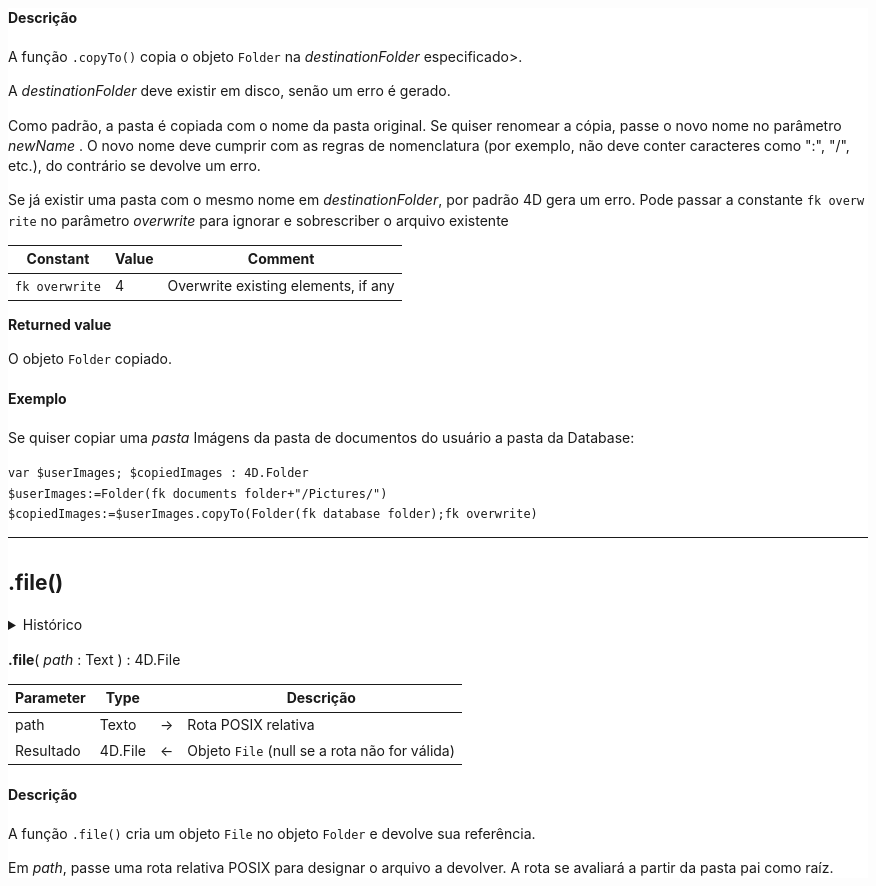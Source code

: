 

#### Descrição

A função `.copyTo()` copia o objeto `Folder` na *destinationFolder* especificado>.

A *destinationFolder* deve existir em disco, senão um erro é gerado.

Como padrão, a pasta é copiada com o nome da pasta original. Se quiser renomear a cópia, passe o novo nome no parâmetro *newName* . O novo nome deve cumprir com as regras de nomenclatura (por exemplo, não deve conter caracteres como ":", "/", etc.), do contrário se devolve um erro.

Se já existir uma pasta com o mesmo nome em *destinationFolder*, por padrão 4D gera um erro. Pode passar a constante `fk overwrite` no parâmetro *overwrite* para ignorar e sobrescriber o arquivo existente

| Constant       | Value | Comment                             |
| -------------- | ----- | ----------------------------------- |
| `fk overwrite` | 4     | Overwrite existing elements, if any |


**Returned value**

O objeto `Folder` copiado.

#### Exemplo

Se quiser copiar uma *pasta* Imágens da pasta de documentos do usuário a pasta da Database:

```4d
var $userImages; $copiedImages : 4D.Folder
$userImages:=Folder(fk documents folder+"/Pictures/")
$copiedImages:=$userImages.copyTo(Folder(fk database folder);fk overwrite)
```
 


---



## .file()

<details><summary>Histórico</summary></details>


**.file**( *path* : Text ) : 4D.File


| Parameter | Type    |    | Descrição                                     |
| --------- | ------- | -- | --------------------------------------------- |
| path      | Texto   | -> | Rota POSIX relativa                           |
| Resultado | 4D.File | <- | Objeto `File` (null se a rota não for válida) |


#### Descrição

A função `.file()` cria um objeto `File` no objeto `Folder` e devolve sua referência.

Em *path*, passe uma rota relativa POSIX para designar o arquivo a devolver. A rota se avaliará a partir da pasta pai como raíz.

